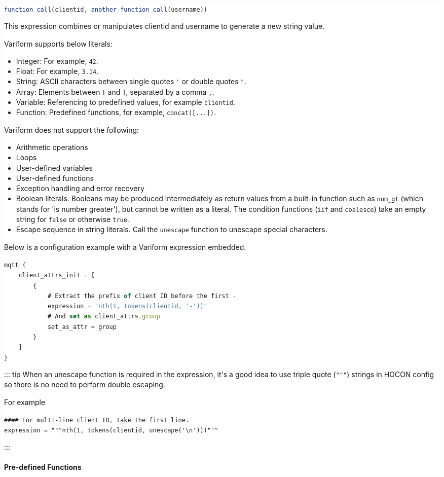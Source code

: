 ```js
function_call(clientid, another_function_call(username))
```

This expression combines or manipulates clientid and username to generate a new string value.

Variform supports below literals:

- Integer: For example, `42`.
- Float: For example, `3.14`.
- String: ASCII characters between single quotes `'` or double quotes `"`.
- Array: Elements between `[` and `]`, separated by a comma `,`.
- Variable: Referencing to predefined values, for example `clientid`.
- Function: Predefined functions, for example, `concat([...])`.

Variform does not support the following:

- Arithmetic operations
- Loops
- User-defined variables
- User-defined functions
- Exception handling and error recovery
- Boolean literals. Booleans may be produced intermediately as return values from a built-in function such as `num_gt` (which stands for 'is number greater'),
  but cannot be written as a literal. The condition functions (`iif` and `coalesce`) take an empty string for `false` or otherwise `true`.
- Escape sequence in string literals. Call the `unescape` function to unescape special characters.

Below is a configuration example with a Variform expression embedded.

```js
mqtt {
    client_attrs_init = [
        {
            # Extract the prefix of client ID before the first -
            expression = "nth(1, tokens(clientid, '-'))"
            # And set as client_attrs.group
            set_as_attr = group
        }
    ]
}
```

::: tip
When an unescape function is required in the expression, it's a good idea to use triple quote (`"""`) strings in HOCON config so there is no need to perform double escaping.

For example

```
#### For multi-line client ID, take the first line.
expression = """nth(1, tokens(clientid, unescape('\n')))"""
```
:::

#### Pre-defined Functions
